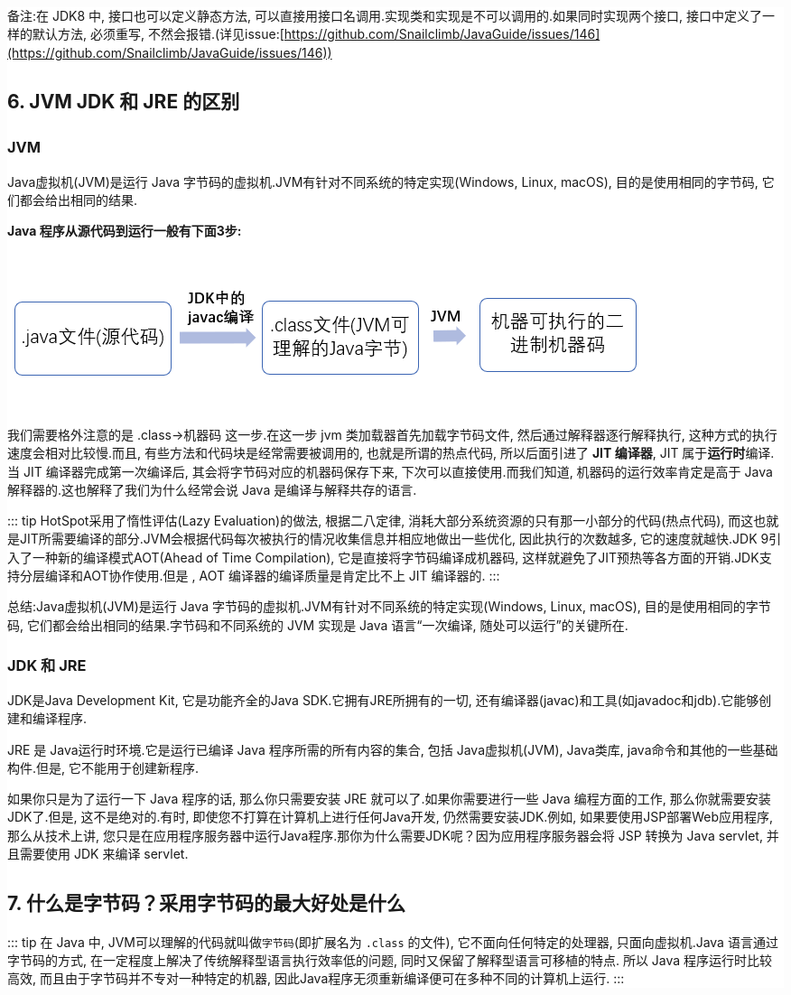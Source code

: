 备注:在 JDK8 中, 接口也可以定义静态方法, 可以直接用接口名调用.实现类和实现是不可以调用的.如果同时实现两个接口, 接口中定义了一样的默认方法, 必须重写, 不然会报错.(详见issue:[https://github.com/Snailclimb/JavaGuide/issues/146](https://github.com/Snailclimb/JavaGuide/issues/146))

## 6. JVM JDK 和 JRE 的区别

### JVM

Java虚拟机(JVM)是运行 Java 字节码的虚拟机.JVM有针对不同系统的特定实现(Windows, Linux, macOS), 目的是使用相同的字节码, 它们都会给出相同的结果.

**Java 程序从源代码到运行一般有下面3步:**

![](../java/jvm/imgs/1d3b993c.png)

我们需要格外注意的是 .class->机器码 这一步.在这一步 jvm 类加载器首先加载字节码文件, 然后通过解释器逐行解释执行, 这种方式的执行速度会相对比较慢.而且, 有些方法和代码块是经常需要被调用的, 也就是所谓的热点代码, 所以后面引进了 **JIT 编译器**, JIT 属于**运行时**编译.当 JIT 编译器完成第一次编译后, 其会将字节码对应的机器码保存下来, 下次可以直接使用.而我们知道, 机器码的运行效率肯定是高于 Java 解释器的.这也解释了我们为什么经常会说 Java 是编译与解释共存的语言.

::: tip
HotSpot采用了惰性评估(Lazy Evaluation)的做法, 根据二八定律, 消耗大部分系统资源的只有那一小部分的代码(热点代码), 而这也就是JIT所需要编译的部分.JVM会根据代码每次被执行的情况收集信息并相应地做出一些优化, 因此执行的次数越多, 它的速度就越快.JDK 9引入了一种新的编译模式AOT(Ahead of Time Compilation), 它是直接将字节码编译成机器码, 这样就避免了JIT预热等各方面的开销.JDK支持分层编译和AOT协作使用.但是 , AOT 编译器的编译质量是肯定比不上 JIT 编译器的.
:::

总结:Java虚拟机(JVM)是运行 Java 字节码的虚拟机.JVM有针对不同系统的特定实现(Windows, Linux, macOS), 目的是使用相同的字节码, 它们都会给出相同的结果.字节码和不同系统的 JVM  实现是 Java 语言“一次编译, 随处可以运行”的关键所在. 

### JDK 和 JRE

JDK是Java Development Kit, 它是功能齐全的Java SDK.它拥有JRE所拥有的一切, 还有编译器(javac)和工具(如javadoc和jdb).它能够创建和编译程序.

JRE 是 Java运行时环境.它是运行已编译 Java 程序所需的所有内容的集合, 包括 Java虚拟机(JVM), Java类库, java命令和其他的一些基础构件.但是, 它不能用于创建新程序.

如果你只是为了运行一下 Java 程序的话, 那么你只需要安装 JRE 就可以了.如果你需要进行一些 Java 编程方面的工作, 那么你就需要安装JDK了.但是, 这不是绝对的.有时, 即使您不打算在计算机上进行任何Java开发, 仍然需要安装JDK.例如, 如果要使用JSP部署Web应用程序, 那么从技术上讲, 您只是在应用程序服务器中运行Java程序.那你为什么需要JDK呢？因为应用程序服务器会将 JSP 转换为 Java servlet, 并且需要使用 JDK 来编译 servlet.

## 7. 什么是字节码？采用字节码的最大好处是什么

::: tip
在 Java 中, JVM可以理解的代码就叫做`字节码`(即扩展名为 `.class` 的文件), 它不面向任何特定的处理器, 只面向虚拟机.Java 语言通过字节码的方式, 在一定程度上解决了传统解释型语言执行效率低的问题, 同时又保留了解释型语言可移植的特点.
所以 Java 程序运行时比较高效, 而且由于字节码并不专对一种特定的机器, 因此Java程序无须重新编译便可在多种不同的计算机上运行.
:::
